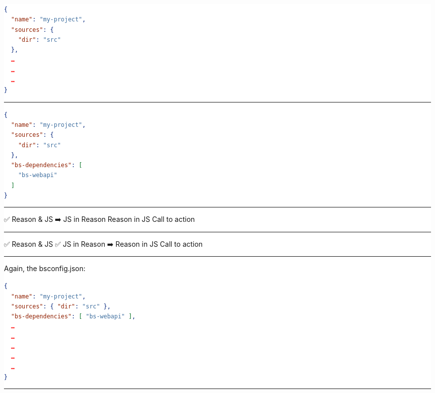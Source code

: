 ```json
{
  "name": "my-project",
  "sources": {
    "dir": "src"
  },
  …
  …
  …
}
```

---

```json
{
  "name": "my-project",
  "sources": {
    "dir": "src"
  },
  "bs-dependencies": [
    "bs-webapi"
  ]
}
```

---
✅ Reason & JS
➡️ JS in Reason
Reason in JS
Call to action

---

✅ Reason & JS
✅ JS in Reason
➡️ Reason in JS
Call to action

---
Again, the bsconfig.json:

```json
{
  "name": "my-project",
  "sources": { "dir": "src" },
  "bs-dependencies": [ "bs-webapi" ],
  …
  …
  …
  …
  …
}
```

---